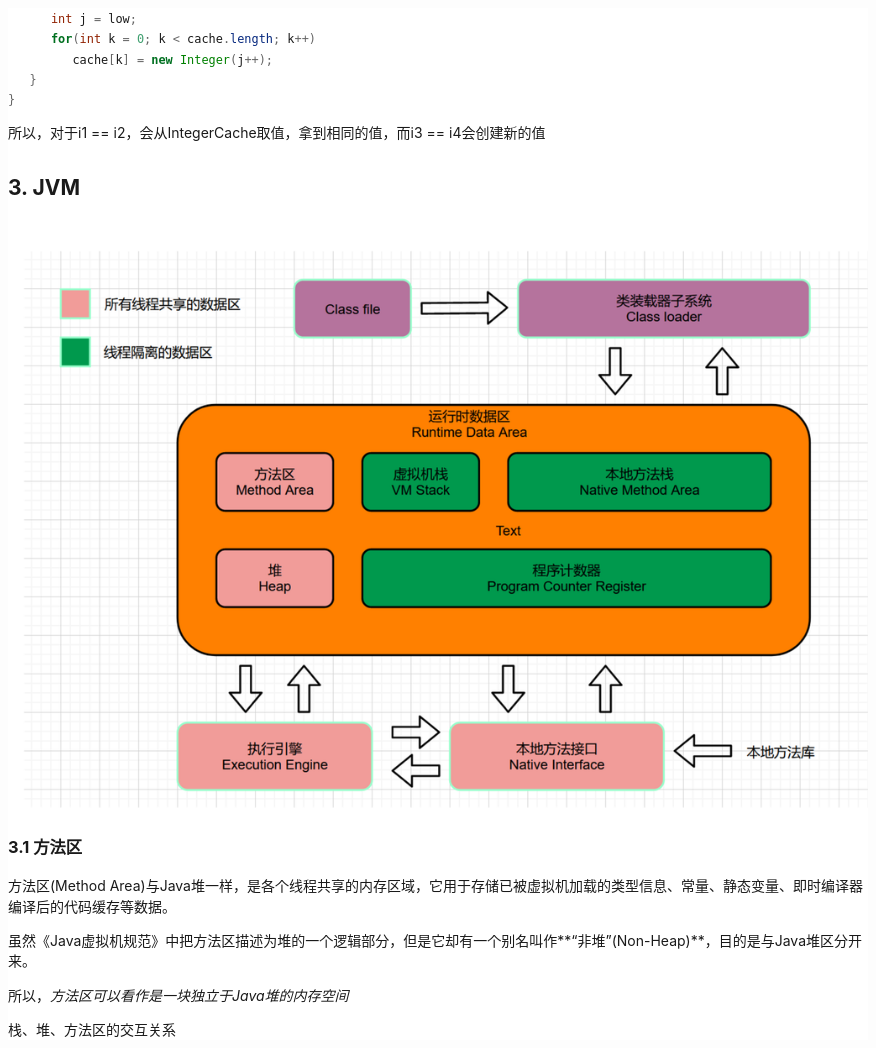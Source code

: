 ```Java
      int j = low;
      for(int k = 0; k < cache.length; k++)
         cache[k] = new Integer(j++);
   }
}
```
所以，对于i1 == i2，会从IntegerCache取值，拿到相同的值，而i3 == i4会创建新的值

## 3. JVM

![jvm整体架构](../images/jvm整体架构.png)

### 3.1 方法区

方法区(Method Area)与Java堆一样，是各个线程共享的内存区域，它用于存储已被虚拟机加载的类型信息、常量、静态变量、即时编译器编译后的代码缓存等数据。

虽然《Java虚拟机规范》中把方法区描述为堆的一个逻辑部分，但是它却有一个别名叫作**“非堆”(Non-Heap)**，目的是与Java堆区分开来。

所以，*方法区可以看作是一块独立于Java堆的内存空间*

栈、堆、方法区的交互关系
